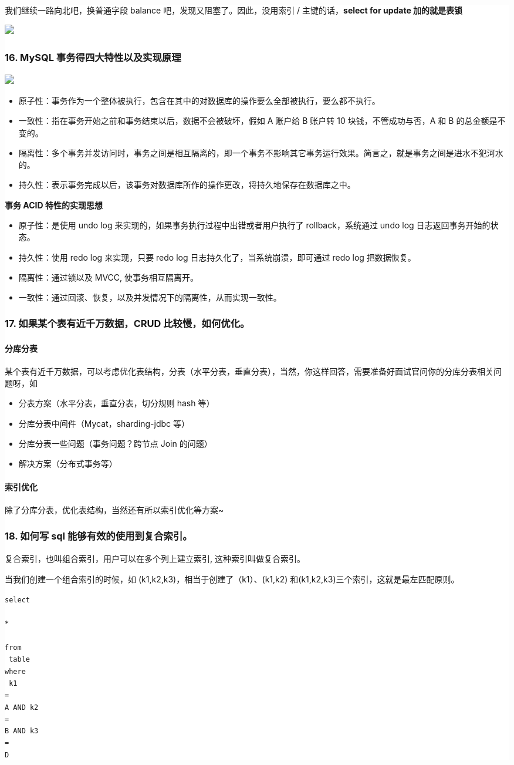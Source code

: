 我们继续一路向北吧，换普通字段 balance 吧，发现又阻塞了。因此，没用索引 / 主键的话，**select for update 加的就是表锁**

![](https://mmbiz.qpic.cn/mmbiz_png/sMmr4XOCBzHb5ZvMdLOvjicVicD6zLAPaBcyViajK4rW1KOR7RgJ2otPWhcJNFmLjKoPSoNM9fzlY5lwJiccsarqfw/640?wx_fmt=png)

### 16. MySQL 事务得四大特性以及实现原理

![](https://mmbiz.qpic.cn/mmbiz_png/sMmr4XOCBzHb5ZvMdLOvjicVicD6zLAPaBTNQX9slWY1F0ZSZ0yfgaiclDorbCPwQcQQVtsNriaQibj9X1j94qeb8LA/640?wx_fmt=png)

*   原子性：事务作为一个整体被执行，包含在其中的对数据库的操作要么全部被执行，要么都不执行。

*   一致性：指在事务开始之前和事务结束以后，数据不会被破坏，假如 A 账户给 B 账户转 10 块钱，不管成功与否，A 和 B 的总金额是不变的。

*   隔离性：多个事务并发访问时，事务之间是相互隔离的，即一个事务不影响其它事务运行效果。简言之，就是事务之间是进水不犯河水的。

*   持久性：表示事务完成以后，该事务对数据库所作的操作更改，将持久地保存在数据库之中。

**事务 ACID 特性的实现思想**

*   原子性：是使用 undo log 来实现的，如果事务执行过程中出错或者用户执行了 rollback，系统通过 undo log 日志返回事务开始的状态。

*   持久性：使用 redo log 来实现，只要 redo log 日志持久化了，当系统崩溃，即可通过 redo log 把数据恢复。

*   隔离性：通过锁以及 MVCC, 使事务相互隔离开。

*   一致性：通过回滚、恢复，以及并发情况下的隔离性，从而实现一致性。

### 17. 如果某个表有近千万数据，CRUD 比较慢，如何优化。

#### 分库分表

某个表有近千万数据，可以考虑优化表结构，分表（水平分表，垂直分表），当然，你这样回答，需要准备好面试官问你的分库分表相关问题呀，如

*   分表方案（水平分表，垂直分表，切分规则 hash 等）

*   分库分表中间件（Mycat，sharding-jdbc 等）

*   分库分表一些问题（事务问题？跨节点 Join 的问题）

*   解决方案（分布式事务等）

#### 索引优化

除了分库分表，优化表结构，当然还有所以索引优化等方案~

### 18. 如何写 sql 能够有效的使用到复合索引。

复合索引，也叫组合索引，用户可以在多个列上建立索引, 这种索引叫做复合索引。

当我们创建一个组合索引的时候，如 (k1,k2,k3)，相当于创建了（k1）、(k1,k2) 和(k1,k2,k3)三个索引，这就是最左匹配原则。

```
select
 
*
 
from
 table 
where
 k1
=
A AND k2
=
B AND k3
=
D
```
